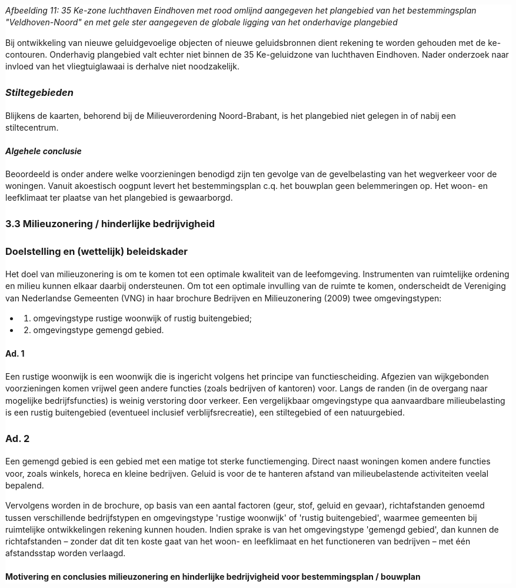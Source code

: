 *Afbeelding 11: 35 Ke-zone luchthaven Eindhoven met rood omlijnd aangegeven het plangebied van het bestemmingsplan "Veldhoven-Noord" en met gele ster aangegeven de globale ligging van het onderhavige plangebied* 

Bij ontwikkeling van nieuwe geluidgevoelige objecten of nieuwe geluidsbronnen dient rekening te worden gehouden met de ke-contouren. Onderhavig plangebied valt echter niet binnen de 35 Ke-geluidzone van luchthaven Eindhoven. Nader onderzoek naar invloed van het vliegtuiglawaai is derhalve niet noodzakelijk.

### *Stiltegebieden*

Blijkens de kaarten, behorend bij de Milieuverordening Noord-Brabant, is het plangebied niet gelegen in of nabij een stiltecentrum.

#### *Algehele conclusie*

Beoordeeld is onder andere welke voorzieningen benodigd zijn ten gevolge van de gevelbelasting van het wegverkeer voor de woningen. Vanuit akoestisch oogpunt levert het bestemmingsplan c.q. het bouwplan geen belemmeringen op. Het woon- en leefklimaat ter plaatse van het plangebied is gewaarborgd.

### **3.3 Milieuzonering / hinderlijke bedrijvigheid**

### **Doelstelling en (wettelijk) beleidskader**

Het doel van milieuzonering is om te komen tot een optimale kwaliteit van de leefomgeving. Instrumenten van ruimtelijke ordening en milieu kunnen elkaar daarbij ondersteunen. Om tot een optimale invulling van de ruimte te komen, onderscheidt de Vereniging van Nederlandse Gemeenten (VNG) in haar brochure Bedrijven en Milieuzonering (2009) twee omgevingstypen:

- 1. omgevingstype rustige woonwijk of rustig buitengebied;
- 2. omgevingstype gemengd gebied.

#### Ad. 1

Een rustige woonwijk is een woonwijk die is ingericht volgens het principe van functiescheiding. Afgezien van wijkgebonden voorzieningen komen vrijwel geen andere functies (zoals bedrijven of kantoren) voor. Langs de randen (in de overgang naar mogelijke bedrijfsfuncties) is weinig verstoring door verkeer. Een vergelijkbaar omgevingstype qua aanvaardbare milieubelasting is een rustig buitengebied (eventueel inclusief verblijfsrecreatie), een stiltegebied of een natuurgebied.

### Ad. 2

Een gemengd gebied is een gebied met een matige tot sterke functiemenging. Direct naast woningen komen andere functies voor, zoals winkels, horeca en kleine bedrijven. Geluid is voor de te hanteren afstand van milieubelastende activiteiten veelal bepalend.

Vervolgens worden in de brochure, op basis van een aantal factoren (geur, stof, geluid en gevaar), richtafstanden genoemd tussen verschillende bedrijfstypen en omgevingstype 'rustige woonwijk' of 'rustig buitengebied', waarmee gemeenten bij ruimtelijke ontwikkelingen rekening kunnen houden. Indien sprake is van het omgevingstype 'gemengd gebied', dan kunnen de richtafstanden – zonder dat dit ten koste gaat van het woon- en leefklimaat en het functioneren van bedrijven – met één afstandsstap worden verlaagd.

#### **Motivering en conclusies milieuzonering en hinderlijke bedrijvigheid voor bestemmingsplan / bouwplan**
